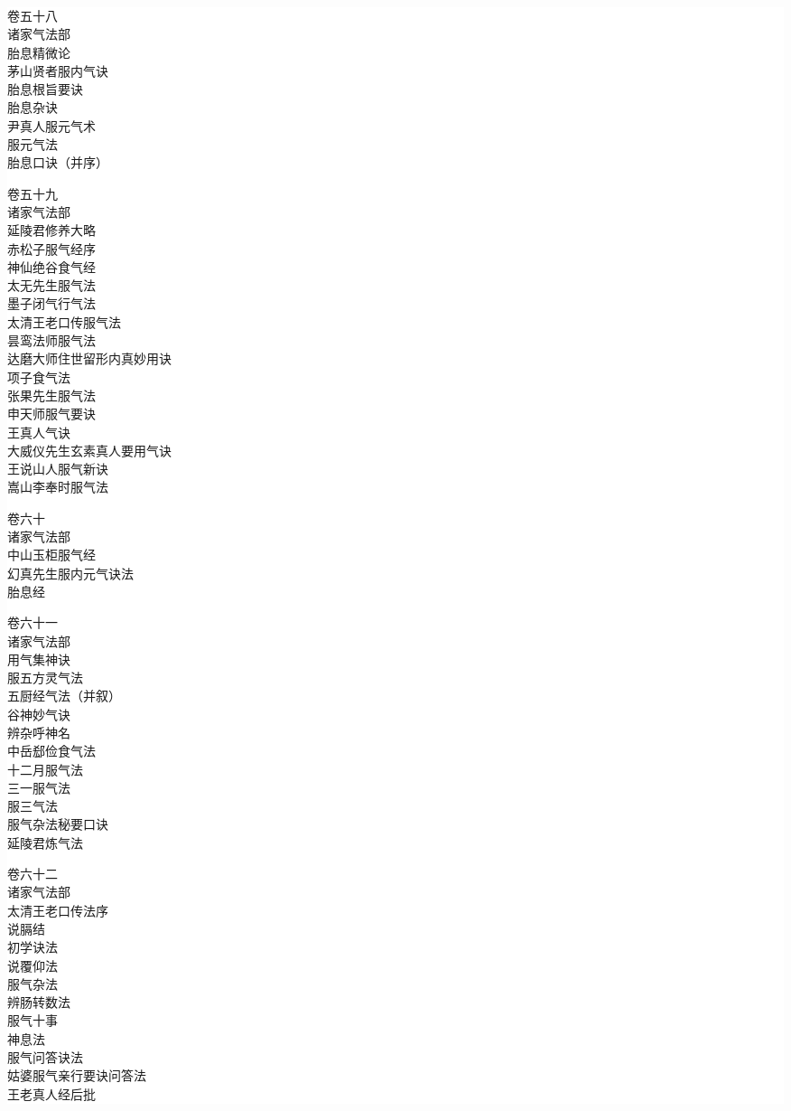 卷五十八  
诸家气法部  
胎息精微论  
茅山贤者服内气诀  
胎息根旨要诀  
胎息杂诀  
尹真人服元气术  
服元气法  
胎息口诀（并序）  

卷五十九  
诸家气法部  
延陵君修养大略  
赤松子服气经序  
神仙绝谷食气经  
太无先生服气法  
墨子闭气行气法  
太清王老口传服气法  
昙鸾法师服气法  
达磨大师住世留形内真妙用诀  
项子食气法  
张果先生服气法  
申天师服气要诀  
王真人气诀  
大威仪先生玄素真人要用气诀  
王说山人服气新诀  
嵩山李奉时服气法  

卷六十  
诸家气法部  
中山玉柜服气经  
幻真先生服内元气诀法  
胎息经  

卷六十一  
诸家气法部  
用气集神诀  
服五方灵气法  
五厨经气法（并叙）  
谷神妙气诀  
辨杂呼神名  
中岳郄俭食气法  
十二月服气法  
三一服气法  
服三气法  
服气杂法秘要口诀  
延陵君炼气法  

卷六十二  
诸家气法部  
太清王老口传法序  
说膈结  
初学诀法  
说覆仰法  
服气杂法  
辨肠转数法  
服气十事  
神息法  
服气问答诀法  
姑婆服气亲行要诀问答法  
王老真人经后批  
